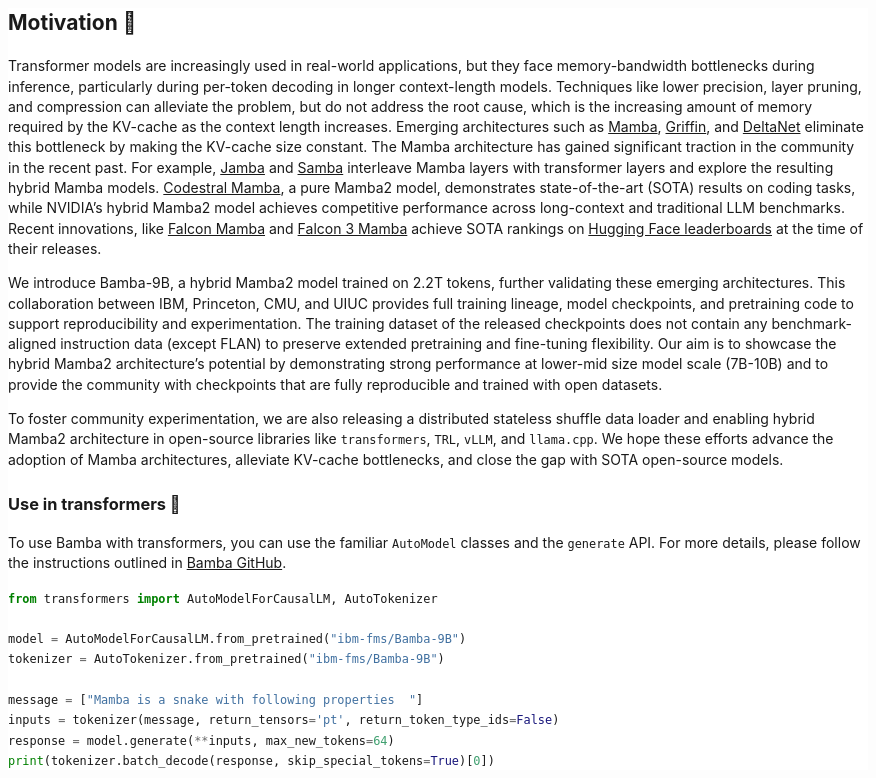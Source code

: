 ## Motivation 🌟

Transformer models are increasingly used in real-world applications, but they face memory-bandwidth bottlenecks during inference, particularly during per-token decoding in longer context-length models. Techniques like lower precision, layer pruning, and compression can alleviate the problem, but do not address the root cause, which is the increasing amount of memory required by the KV-cache as the context length increases. Emerging architectures such as [Mamba](https://huggingface.co/papers/2312.00752), [Griffin](https://huggingface.co/papers/2402.19427), and [DeltaNet](https://huggingface.co/papers/2406.06484) eliminate this bottleneck by making the KV-cache size constant. The Mamba architecture has gained significant traction in the community in the recent past. For example, [Jamba](https://huggingface.co/papers/2403.19887) and [Samba](https://huggingface.co/papers/2406.07522) interleave Mamba layers with transformer layers and explore the resulting hybrid Mamba models. [Codestral Mamba](https://mistral.ai/news/codestral-mamba/), a pure Mamba2 model, demonstrates state-of-the-art (SOTA) results on coding tasks, while NVIDIA’s hybrid Mamba2 model achieves competitive performance across long-context and traditional LLM benchmarks. Recent innovations, like [Falcon Mamba](https://huggingface.co/collections/tiiuae/falconmamba-7b-66b9a580324dd1598b0f6d4a) and [Falcon 3 Mamba](https://huggingface.co/tiiuae/Falcon3-Mamba-7B-Base) achieve SOTA rankings on [Hugging Face leaderboards](https://huggingface.co/spaces/open-llm-leaderboard/open_llm_leaderboard) at the time of their releases.

We introduce Bamba-9B, a hybrid Mamba2 model trained on 2.2T tokens, further validating these emerging architectures. This collaboration between IBM, Princeton, CMU, and UIUC provides full training lineage, model checkpoints, and pretraining code to support reproducibility and experimentation. The training dataset of the released checkpoints does not contain any benchmark-aligned instruction data (except FLAN) to preserve extended pretraining and fine-tuning flexibility. Our aim is to showcase the hybrid Mamba2 architecture’s potential by demonstrating strong performance at lower-mid size model scale (7B-10B) and to provide the community with checkpoints that are fully reproducible and trained with open datasets. 

To foster community experimentation, we are also releasing a distributed stateless shuffle data loader and enabling hybrid Mamba2 architecture in open-source libraries like `transformers`, `TRL`, `vLLM`, and `llama.cpp`. We hope these efforts advance the adoption of Mamba architectures, alleviate KV-cache bottlenecks, and close the gap with SOTA open-source models.


### Use in transformers 🤗

To use Bamba with transformers, you can use the familiar `AutoModel` classes and the `generate` API. For more details, please follow the instructions outlined in [Bamba GitHub](https://github.com/foundation-model-stack/bamba/).

```python
from transformers import AutoModelForCausalLM, AutoTokenizer

model = AutoModelForCausalLM.from_pretrained("ibm-fms/Bamba-9B")
tokenizer = AutoTokenizer.from_pretrained("ibm-fms/Bamba-9B")

message = ["Mamba is a snake with following properties  "]
inputs = tokenizer(message, return_tensors='pt', return_token_type_ids=False)
response = model.generate(**inputs, max_new_tokens=64)
print(tokenizer.batch_decode(response, skip_special_tokens=True)[0])
```
